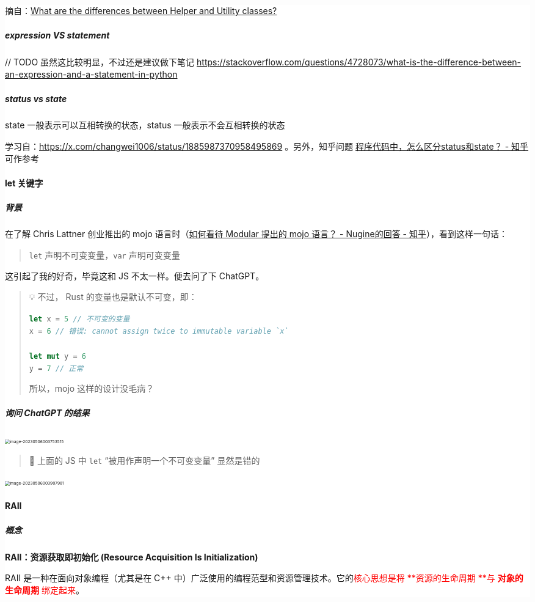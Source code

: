 摘自：[What are the differences between Helper and Utility classes?](https://stackoverflow.com/questions/12192050/what-are-the-differences-between-helper-and-utility-classes)

##### expression VS statement

// TODO 虽然这比较明显，不过还是建议做下笔记 https://stackoverflow.com/questions/4728073/what-is-the-difference-between-an-expression-and-a-statement-in-python

##### status vs state

state 一般表示可以互相转换的状态，status 一般表示不会互相转换的状态

学习自：https://x.com/changwei1006/status/1885987370958495869 。另外，知乎问题 [程序代码中，怎么区分status和state？ - 知乎](https://www.zhihu.com/question/21994784) 可作参考



#### let 关键字

##### 背景

在了解 Chris Lattner 创业推出的 mojo 语言时（[如何看待 Modular 提出的 mojo 语言？ - Nugine的回答 - 知乎](https://www.zhihu.com/question/598832787/answer/3013077756)），看到这样一句话：

> `let` 声明不可变变量，`var` 声明可变变量

这引起了我的好奇，毕竟这和 JS 不太一样。便去问了下 ChatGPT。

> 💡 不过， Rust 的变量也是默认不可变，即：
>
> ```rust
> let x = 5 // 不可变的变量
> x = 6 // 错误: cannot assign twice to immutable variable `x`
> 
> let mut y = 6
> y = 7 // 正常
> ```
>
> 所以，mojo 这样的设计没毛病？

##### 询问 ChatGPT 的结果

<img src="https://s2.loli.net/2023/05/06/eaHYR4xo6G7P23U.png" alt="image-20230506003753515" style="zoom:47%;" />

> 👀 上面的 JS 中 `let` “被用作声明一个不可变变量” 显然是错的

<img src="https://s2.loli.net/2023/05/06/s8BeMURytcuLdbV.png" alt="image-20230506003907981" style="zoom:47%;" />



#### RAII

##### 概念

**RAII：资源获取即初始化 (Resource Acquisition Is Initialization)**

RAII 是一种在面向对象编程（尤其是在 C++ 中）广泛使用的编程范型和资源管理技术。它的<font color=red>核心思想是将 **资源的生命周期 **与 **对象的生命周期** 绑定起来</font>。
